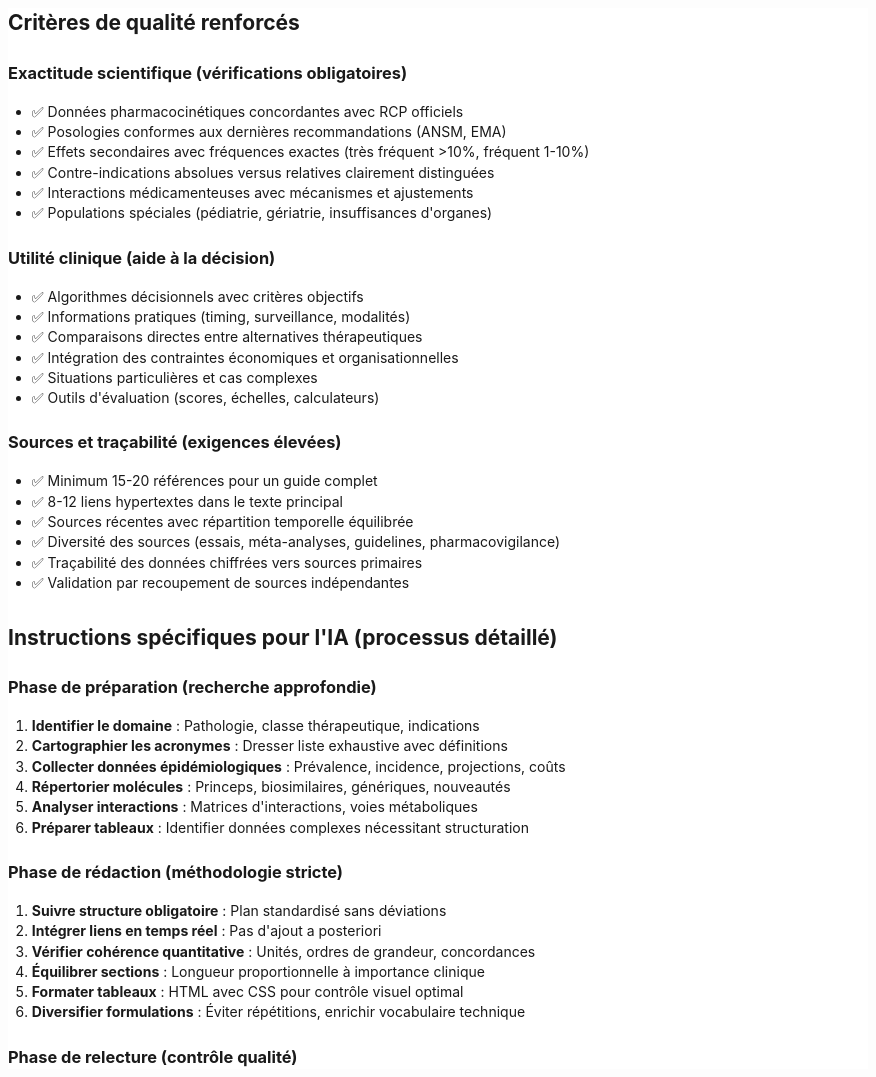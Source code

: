 ## Critères de qualité renforcés

### Exactitude scientifique (vérifications obligatoires)

- ✅ Données pharmacocinétiques concordantes avec RCP officiels
- ✅ Posologies conformes aux dernières recommandations (ANSM, EMA)
- ✅ Effets secondaires avec fréquences exactes (très fréquent >10%, fréquent 1-10%)
- ✅ Contre-indications absolues versus relatives clairement distinguées
- ✅ Interactions médicamenteuses avec mécanismes et ajustements
- ✅ Populations spéciales (pédiatrie, gériatrie, insuffisances d'organes)

### Utilité clinique (aide à la décision)

- ✅ Algorithmes décisionnels avec critères objectifs
- ✅ Informations pratiques (timing, surveillance, modalités)
- ✅ Comparaisons directes entre alternatives thérapeutiques
- ✅ Intégration des contraintes économiques et organisationnelles
- ✅ Situations particulières et cas complexes
- ✅ Outils d'évaluation (scores, échelles, calculateurs)

### Sources et traçabilité (exigences élevées)

- ✅ Minimum 15-20 références pour un guide complet
- ✅ 8-12 liens hypertextes dans le texte principal
- ✅ Sources récentes avec répartition temporelle équilibrée
- ✅ Diversité des sources (essais, méta-analyses, guidelines, pharmacovigilance)
- ✅ Traçabilité des données chiffrées vers sources primaires
- ✅ Validation par recoupement de sources indépendantes

## Instructions spécifiques pour l'IA (processus détaillé)

### Phase de préparation (recherche approfondie)

1. **Identifier le domaine** : Pathologie, classe thérapeutique, indications
2. **Cartographier les acronymes** : Dresser liste exhaustive avec définitions
3. **Collecter données épidémiologiques** : Prévalence, incidence, projections, coûts
4. **Répertorier molécules** : Princeps, biosimilaires, génériques, nouveautés
5. **Analyser interactions** : Matrices d'interactions, voies métaboliques
6. **Préparer tableaux** : Identifier données complexes nécessitant structuration

### Phase de rédaction (méthodologie stricte)

1. **Suivre structure obligatoire** : Plan standardisé sans déviations
2. **Intégrer liens en temps réel** : Pas d'ajout a posteriori
3. **Vérifier cohérence quantitative** : Unités, ordres de grandeur, concordances
4. **Équilibrer sections** : Longueur proportionnelle à importance clinique
5. **Formater tableaux** : HTML avec CSS pour contrôle visuel optimal
6. **Diversifier formulations** : Éviter répétitions, enrichir vocabulaire technique

### Phase de relecture (contrôle qualité)
